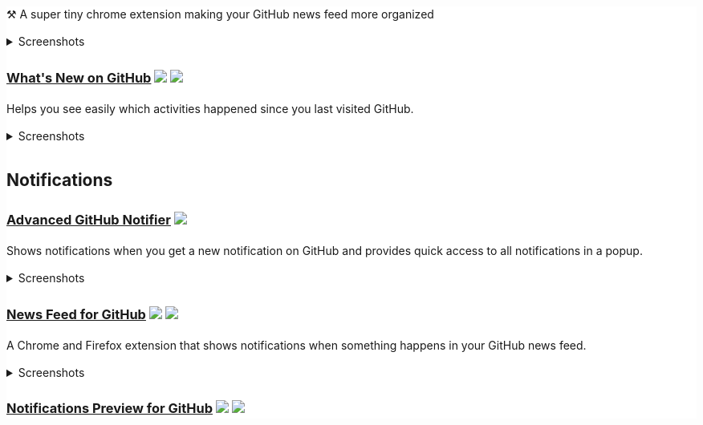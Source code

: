 ⚒ A super tiny chrome extension making your GitHub news feed more organized

<details><summary>Screenshots</summary></details>

### [What's New on GitHub](https://raw.githubusercontent.com/flawyte/whats-new-github) <a href="https://chrome.google.com/webstore/detail/whats-new-on-github/ldleapnlgbkpkabhbkkeangmnfpikahe"><img src="https://raw.githubusercontent.com/alrra/browser-logos/master/src/chrome/chrome_48x48.png" width="24" /></a> <a href="https://addons.mozilla.org/fr/firefox/addon/whats-new-github/"><img src="https://raw.githubusercontent.com/alrra/browser-logos/master/src/firefox/firefox_48x48.png" width="24" /></a>

Helps you see easily which activities happened since you last visited GitHub.

<details><summary>Screenshots</summary></details>


## Notifications

### [Advanced GitHub Notifier](https://raw.githubusercontent.com/freaktechnik/advanced-github-notifier) <a href="https://addons.mozilla.org/en-US/firefox/addon/advanced-github-notifier/?src=external-awesome"><img src="https://raw.githubusercontent.com/alrra/browser-logos/master/src/firefox/firefox_48x48.png" width="24" /></a>

Shows notifications when you get a new notification on GitHub and provides quick access to all notifications in a popup.

<details><summary>Screenshots</summary></details>

### [News Feed for GitHub](https://raw.githubusercontent.com/julmot/news-feed-for-github) <a href="https://chrome.google.com/webstore/detail/news-feed-for-github/gbpajmknkcgjeinfbmfeiafhogbhgkjh"><img src="https://raw.githubusercontent.com/alrra/browser-logos/master/src/chrome/chrome_48x48.png" width="24" /></a> <a href="https://addons.mozilla.org/firefox/addon/news-feed-for-github/"><img src="https://raw.githubusercontent.com/alrra/browser-logos/master/src/firefox/firefox_48x48.png" width="24" /></a>

A Chrome and Firefox extension that shows notifications when something happens in your GitHub news feed.

<details><summary>Screenshots</summary></details>


### [Notifications Preview for GitHub](https://raw.githubusercontent.com/tanmayrajani/notifications-preview-github) <a href="https://chrome.google.com/webstore/detail/notifications-preview-for/kgilejfahkjidpaclkepbdoeioeohfmj"><img src="https://raw.githubusercontent.com/alrra/browser-logos/master/src/chrome/chrome_48x48.png" width="24" /></a> <a href="https://addons.mozilla.org/en-US/firefox/addon/notifications-preview-github/"><img src="https://raw.githubusercontent.com/alrra/browser-logos/master/src/firefox/firefox_48x48.png" width="24" /></a>
